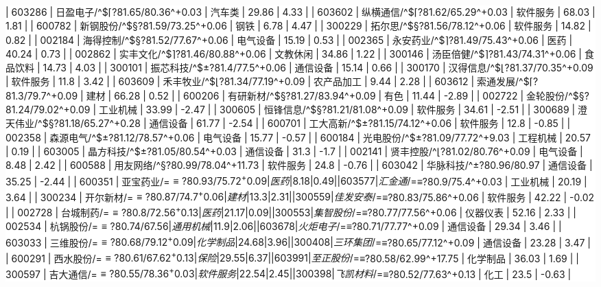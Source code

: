 | 603286 |  日盈电子/^$⌈?81.65/80.36^+0.03 |   汽车类   |  29.86  |  4.33  |
| 603602 |  纵横通信/^$⌈?81.62/65.29^+0.03 |  软件服务  |  68.03  |  1.81  |
| 600782 |  新钢股份/^$§?81.59/73.25^+0.06 |    钢铁    |   6.78  |  4.47  |
| 300229 |   拓尔思/^$§?81.56/78.12^+0.06  |  软件服务  |  14.82  |  0.82  |
| 002184 |  海得控制/^$§?81.52/77.67^+0.06 |  电气设备  |  15.19  |  0.53  |
| 002365 |  永安药业/^$⌉?81.49/75.43^+0.06 |    医药    |  40.24  |  0.73  |
| 002862 |  实丰文化/^$⌉?81.46/80.88^+0.06 |  文教休闲  |  34.86  |  1.22  |
| 300146 |  汤臣倍健/^$⌉?81.43/74.31^+0.06 |  食品饮料  |  14.73  |  4.03  |
| 300101 |   振芯科技/^$±?81.4/77.5^+0.06  |  通信设备  |  15.14  |  0.66  |
| 300170 |  汉得信息/^$⌊?81.37/70.35^+0.09 |  软件服务  |   11.8  |  3.42  |
| 603609 |  禾丰牧业/^$⌊?81.34/77.19^+0.09 | 农产品加工 |   9.44  |  2.28  |
| 603612 |   索通发展/^$⌈?81.3/79.7^+0.09  |    建材    |  66.28  |  0.52  |
| 600206 |  有研新材/^$§?81.27/83.94^+0.09 |    有色    |  11.44  | -2.89  |
| 002722 |  金轮股份/^$§?81.24/79.02^+0.09 |  工业机械  |  33.99  | -2.47  |
| 300605 |  恒锋信息/^$§?81.21/81.08^+0.09 |  软件服务  |  34.61  | -2.51  |
| 300689 |  澄天伟业/^$§?81.18/65.27^+0.28 |  通信设备  |  61.77  | -2.54  |
| 600701 |  工大高新/^$±?81.15/74.12^+0.06 |  软件服务  |   12.8  | -0.85  |
| 002358 |  森源电气/^$±?81.12/78.57^+0.06 |  电气设备  |  15.77  | -0.57  |
| 600184 |  光电股份/^$±?81.09/77.72^+9.03 |  工程机械  |  20.57  |  0.19  |
| 603005 |  晶方科技/^$±?81.05/80.54^+0.03 |  通信设备  |   31.3  |  -1.7  |
| 002141 |  贤丰控股/^⌊?81.02/80.76^+0.09  |  电气设备  |   8.48  |  2.42  |
| 600588 |  用友网络/^§?80.99/78.04^+11.73 |  软件服务  |   24.8  | -0.76  |
| 603042 |     华脉科技/^±?80.96/80.97     |  通信设备  |  35.25  | -2.44  |
| 600351 |  亚宝药业/=$≡?80.93/75.72^+0.09 |    医药    |   8.18  |  0.49  |
| 603577 |    汇金通/=$≡?80.9/75.4^+0.03   |  工业机械  |  20.19  |  3.64  |
| 300234 |  开尔新材/=$≡?80.87/74.7^+0.06  |    建材    |   13.3  |  2.31  |
| 300559 |  佳发安泰/=$≡?80.83/75.86^+0.06 |  软件服务  |  42.22  | -0.02  |
| 002728 |  台城制药/=$≡?80.8/72.56^+0.13  |    医药    |  21.17  |  0.09  |
| 300553 |  集智股份/=$≡?80.77/77.56^+0.06 |  仪器仪表  |  52.16  |  2.33  |
| 002534 |     杭锅股份/=$≡?80.74/67.56    |  通用机械  |   11.9  |  2.06  |
| 603678 |  火炬电子/=$≡?80.71/77.77^+0.09 |  通信设备  |  29.34  |  3.46  |
| 603033 |  三维股份/=$≡?80.68/79.12^+0.09 |  化学制品  |  24.68  |  3.96  |
| 300408 |  三环集团/=$≡?80.65/77.12^+0.09 |  通信设备  |  23.28  |  3.47  |
| 600291 |  西水股份/=$≡?80.61/67.62^+0.13 |    保险    |  29.55  |  6.37  |
| 603991 | 至正股份/=$≡?80.58/62.99^+17.75 |  化学制品  |  36.03  |  1.69  |
| 300597 |  吉大通信/=$≡?80.55/78.36^+0.03 |  软件服务  |  22.54  |  2.45  |
| 300398 |  飞凯材料/=$≡?80.52/77.63^+0.13 |    化工    |   23.5  | -0.63  |
